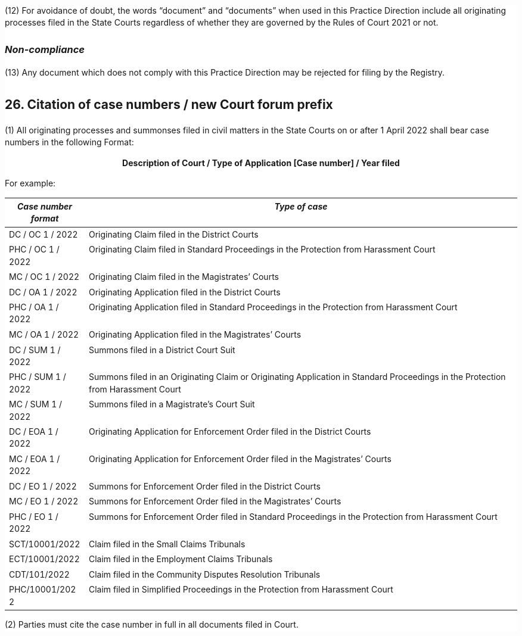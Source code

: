 (12) For avoidance of doubt, the words “document” and “documents” when used in this Practice Direction include all originating processes filed in the State Courts regardless of whether they are governed by the Rules of Court 2021 or not.

### ***Non-compliance***

(13) Any document which does not comply with this Practice Direction may be rejected for filing by the Registry.


## 26. Citation of case numbers / new Court forum prefix 

(1) All originating processes and summonses filed in civil matters in the State Courts on or after 1 April 2022 shall bear case numbers in the following Format: 

<p align="center"><b>Description of Court / Type of Application [Case number] / Year filed</b></p>

For example:

|  ***Case number format*** |  ***Type of case***                                                                                                                         |
|---------------------------|---------------------------------------------------------------------------------------------------------------------------------------------|
|     DC / OC 1 / 2022      |     Originating Claim filed in the District Courts                                                                                        |
|     PHC / OC 1 / 2022     |     Originating Claim filed in Standard Proceedings in the Protection from Harassment Court                                               |
|     MC / OC   1 / 2022    |     Originating Claim filed in the Magistrates’ Courts                                                                                    |
|     DC / OA 1 / 2022      |     Originating Application filed in the District Courts                                                                                  |
|     PHC / OA 1 / 2022     |     Originating Application filed in Standard Proceedings in the Protection from Harassment   Court                                       |
|     MC / OA 1 / 2022      |     Originating Application filed in the Magistrates’ Courts                                                                              |
|     DC / SUM 1 / 2022     |     Summons filed in a District Court Suit                                                                                                |
|     PHC / SUM 1 / 2022    |     Summons filed in an Originating Claim or Originating Application in Standard   Proceedings in the Protection from Harassment Court    |
|     MC / SUM 1 / 2022     |     Summons filed in a Magistrate’s Court Suit                                                                                            |
|     DC / EOA 1 / 2022     |     Originating Application for Enforcement Order filed in the District Courts                                                            |
|     MC / EOA 1 / 2022     |     Originating Application for Enforcement Order filed in the Magistrates’ Courts                                                        |
|     DC / EO 1 / 2022      |     Summons for Enforcement Order filed in the District Courts                                                                            |
|     MC / EO 1 / 2022      |     Summons for Enforcement Order filed in the Magistrates’ Courts                                                                        |
|     PHC / EO 1 / 2022     |     Summons for Enforcement Order filed in Standard Proceedings in the Protection from Harassment Court                                   |
|     SCT/10001/2022        |     Claim filed in the Small Claims Tribunals                                                                                             |
|     ECT/10001/2022        |     Claim filed in the Employment Claims Tribunals                                                                                        |
|     CDT/101/2022          |     Claim filed in the Community Disputes Resolution Tribunals                                                                            |
|     PHC/10001/2022        |     Claim filed in Simplified Proceedings in the Protection from Harassment Court                                                         |

(2) Parties must cite the case number in full in all documents filed in Court.
